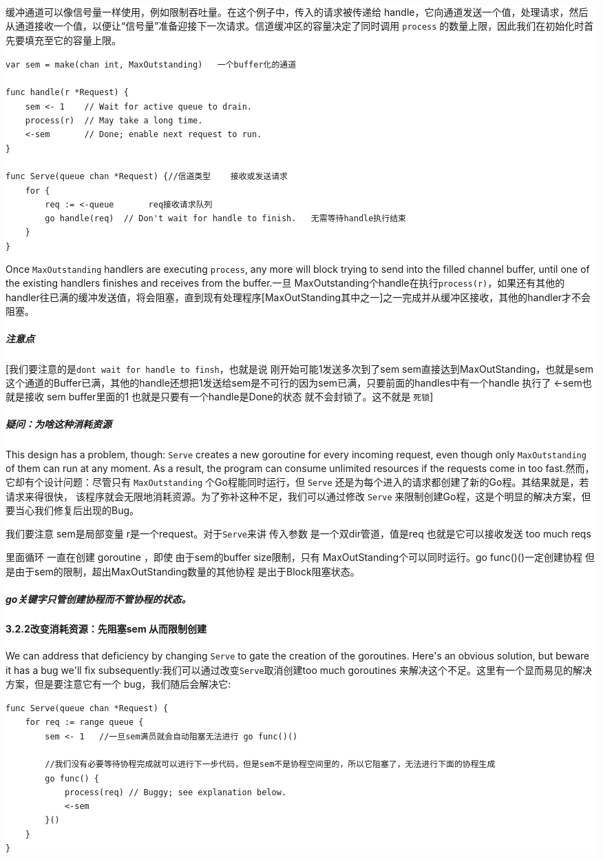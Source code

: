缓冲通道可以像信号量一样使用，例如限制吞吐量。在这个例子中，传入的请求被传递给 handle，它向通道发送一个值，处理请求，然后从通道接收一个值，以便让“信号量”准备迎接下一次请求。信道缓冲区的容量决定了同时调用 `process` 的数量上限，因此我们在初始化时首先要填充至它的容量上限。

```
var sem = make(chan int, MaxOutstanding)   一个buffer化的通道

func handle(r *Request) {
    sem <- 1    // Wait for active queue to drain.
    process(r)  // May take a long time.
    <-sem       // Done; enable next request to run.
}

func Serve(queue chan *Request) {//信道类型    接收或发送请求 
    for {
        req := <-queue       req接收请求队列
        go handle(req)  // Don't wait for handle to finish.   无需等待handle执行结束
    }
}
```

Once `MaxOutstanding` handlers are executing `process`, any more will block trying to send into the filled channel buffer, until one of the existing handlers finishes and receives from the buffer.一旦 MaxOutstanding个handle在执行`process(r)`，如果还有其他的handler往已满的缓冲发送值，将会阻塞，直到现有处理程序[MaxOutStanding其中之一]之一完成并从缓冲区接收，其他的handler才不会阻塞。

##### 注意点

[我们要注意的是`dont wait for handle to finsh`，也就是说 刚开始可能1发送多次到了sem sem直接达到MaxOutStanding，也就是sem这个通道的Buffer已满，其他的handle还想把1发送给sem是不可行的因为sem已满，只要前面的handles中有一个handle 执行了 <-sem也就是接收 sem buffer里面的1 也就是只要有一个handle是Done的状态 就不会封锁了。这不就是 `死锁`]

##### 疑问：为啥这种消耗资源

This design has a problem, though: `Serve` creates a new goroutine for every incoming request, even though only `MaxOutstanding` of them can run at any moment. As a result, the program can consume unlimited resources if the requests come in too fast.然而，它却有个设计问题：尽管只有 `MaxOutstanding` 个Go程能同时运行，但 `Serve` 还是为每个进入的请求都创建了新的Go程。其结果就是，若请求来得很快， 该程序就会无限地消耗资源。为了弥补这种不足，我们可以通过修改 `Serve` 来限制创建Go程，这是个明显的解决方案，但要当心我们修复后出现的Bug。

我们要注意 sem是局部变量 r是一个request。对于`Serve`来讲 传入参数 是一个双dir管道，值是req 也就是它可以接收发送 too much reqs

里面循环  一直在创建 goroutine ，即使 由于sem的buffer size限制，只有 MaxOutStanding个可以同时运行。go func()()一定创建协程 但是由于sem的限制，超出MaxOutStanding数量的其他协程 是出于Block阻塞状态。

##### go关键字只管创建协程而不管协程的状态。

#### 3.2.2改变消耗资源：先阻塞sem 从而限制创建

 We can address that deficiency by changing `Serve` to gate the creation of the goroutines. Here's an obvious solution, but beware it has a bug we'll fix subsequently:我们可以通过改变`Serve`取消创建too much goroutines 来解决这个不足。这里有一个显而易见的解决方案，但是要注意它有一个 bug，我们随后会解决它:

```
func Serve(queue chan *Request) {
    for req := range queue {
        sem <- 1   //一旦sem满员就会自动阻塞无法进行 go func()()
        
        //我们没有必要等待协程完成就可以进行下一步代码，但是sem不是协程空间里的，所以它阻塞了，无法进行下面的协程生成
        go func() {
            process(req) // Buggy; see explanation below.
            <-sem
        }()
    }
}
```


[FuncLit地址]: https://github.com/desir1822/learingGoLan/tree/main/goSpecification
[未缓冲通道]: https://blog.csdn.net/zhengwish/article/details/103165180
[RPC]: https://en.wikipedia.org/wiki/Remote_procedure_call	"go有有一个RPC包"